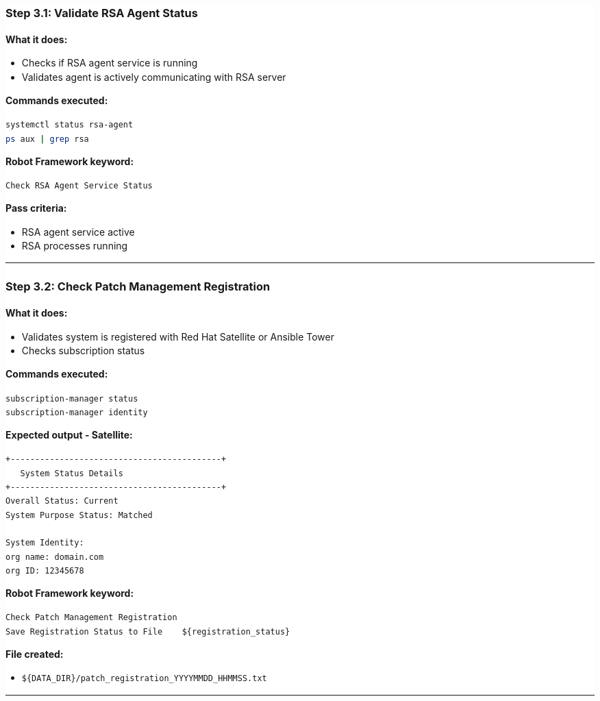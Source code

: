 
### Step 3.1: Validate RSA Agent Status

**What it does:**
- Checks if RSA agent service is running
- Validates agent is actively communicating with RSA server

**Commands executed:**
```bash
systemctl status rsa-agent
ps aux | grep rsa
```

**Robot Framework keyword:**
```robot
Check RSA Agent Service Status
```

**Pass criteria:**
- RSA agent service active
- RSA processes running

---

### Step 3.2: Check Patch Management Registration

**What it does:**
- Validates system is registered with Red Hat Satellite or Ansible Tower
- Checks subscription status

**Commands executed:**
```bash
subscription-manager status
subscription-manager identity
```

**Expected output - Satellite:**
```
+-------------------------------------------+
   System Status Details
+-------------------------------------------+
Overall Status: Current
System Purpose Status: Matched

System Identity:
org name: domain.com
org ID: 12345678
```

**Robot Framework keyword:**
```robot
Check Patch Management Registration
Save Registration Status to File    ${registration_status}
```

**File created:**
- `${DATA_DIR}/patch_registration_YYYYMMDD_HHMMSS.txt`

---